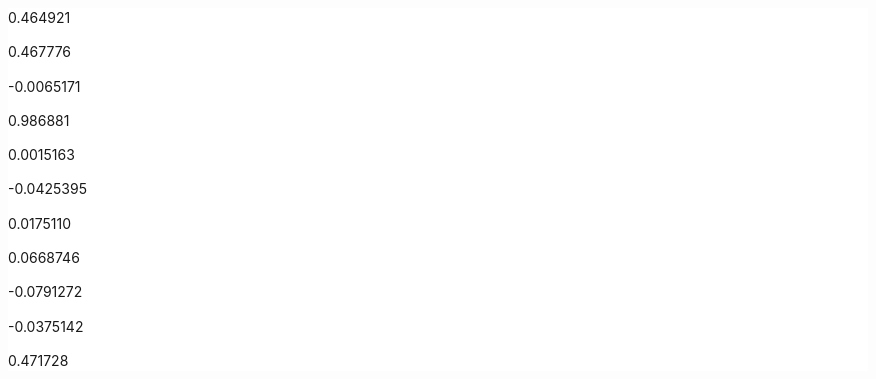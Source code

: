 <td style="text-align:right;">

0.464921

</td>

<td style="text-align:right;">

0.467776

</td>

<td style="text-align:right;">

\-0.0065171

</td>

<td style="text-align:right;">

0.986881

</td>

<td style="text-align:right;">

0.0015163

</td>

<td style="text-align:right;">

\-0.0425395

</td>

<td style="text-align:right;">

0.0175110

</td>

<td style="text-align:right;">

0.0668746

</td>

<td style="text-align:right;">

\-0.0791272

</td>

<td style="text-align:right;">

\-0.0375142

</td>

<td style="text-align:right;">

0.471728

</td>
